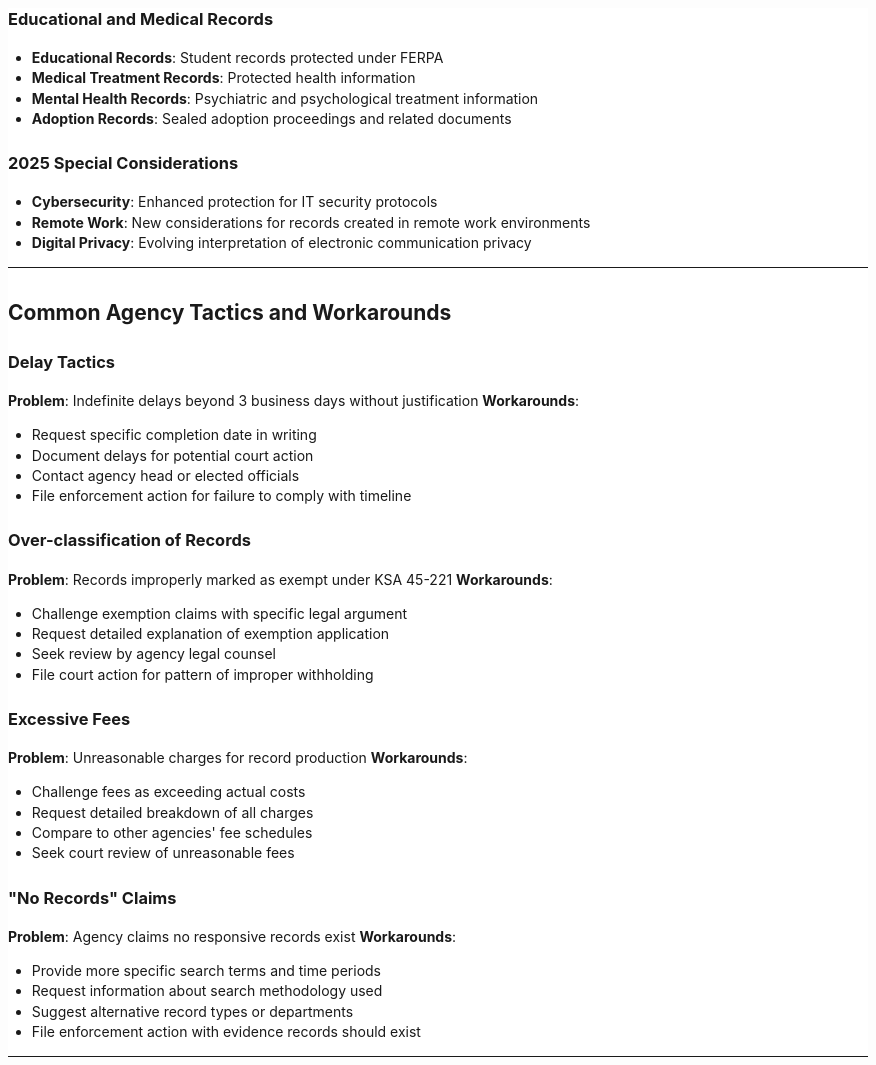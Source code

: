 ### Educational and Medical Records
- **Educational Records**: Student records protected under FERPA
- **Medical Treatment Records**: Protected health information
- **Mental Health Records**: Psychiatric and psychological treatment information
- **Adoption Records**: Sealed adoption proceedings and related documents

### **2025 Special Considerations**
- **Cybersecurity**: Enhanced protection for IT security protocols
- **Remote Work**: New considerations for records created in remote work environments
- **Digital Privacy**: Evolving interpretation of electronic communication privacy

---

## Common Agency Tactics and Workarounds

### Delay Tactics
**Problem**: Indefinite delays beyond 3 business days without justification
**Workarounds**:
- Request specific completion date in writing
- Document delays for potential court action
- Contact agency head or elected officials
- File enforcement action for failure to comply with timeline

### Over-classification of Records
**Problem**: Records improperly marked as exempt under KSA 45-221
**Workarounds**:
- Challenge exemption claims with specific legal argument
- Request detailed explanation of exemption application
- Seek review by agency legal counsel
- File court action for pattern of improper withholding

### Excessive Fees
**Problem**: Unreasonable charges for record production
**Workarounds**:
- Challenge fees as exceeding actual costs
- Request detailed breakdown of all charges
- Compare to other agencies' fee schedules
- Seek court review of unreasonable fees

### "No Records" Claims
**Problem**: Agency claims no responsive records exist
**Workarounds**:
- Provide more specific search terms and time periods
- Request information about search methodology used
- Suggest alternative record types or departments
- File enforcement action with evidence records should exist

---
